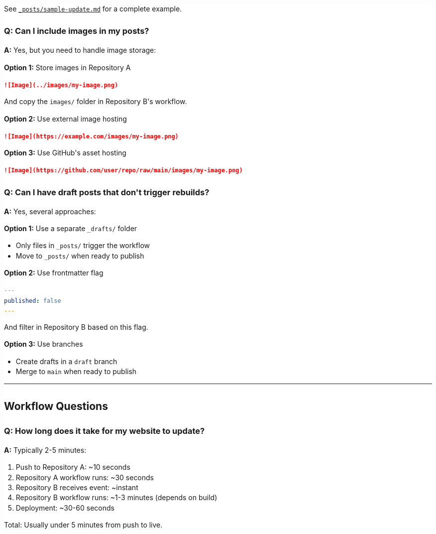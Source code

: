 See [`_posts/sample-update.md`](_posts/sample-update.md) for a complete example.

### Q: Can I include images in my posts?

**A:** Yes, but you need to handle image storage:

**Option 1:** Store images in Repository A
```markdown
![Image](../images/my-image.png)
```
And copy the `images/` folder in Repository B's workflow.

**Option 2:** Use external image hosting
```markdown
![Image](https://example.com/images/my-image.png)
```

**Option 3:** Use GitHub's asset hosting
```markdown
![Image](https://github.com/user/repo/raw/main/images/my-image.png)
```

### Q: Can I have draft posts that don't trigger rebuilds?

**A:** Yes, several approaches:

**Option 1:** Use a separate `_drafts/` folder
- Only files in `_posts/` trigger the workflow
- Move to `_posts/` when ready to publish

**Option 2:** Use frontmatter flag
```yaml
---
published: false
---
```
And filter in Repository B based on this flag.

**Option 3:** Use branches
- Create drafts in a `draft` branch
- Merge to `main` when ready to publish

---

## Workflow Questions

### Q: How long does it take for my website to update?

**A:** Typically 2-5 minutes:
1. Push to Repository A: ~10 seconds
2. Repository A workflow runs: ~30 seconds
3. Repository B receives event: ~instant
4. Repository B workflow runs: ~1-3 minutes (depends on build)
5. Deployment: ~30-60 seconds

Total: Usually under 5 minutes from push to live.
